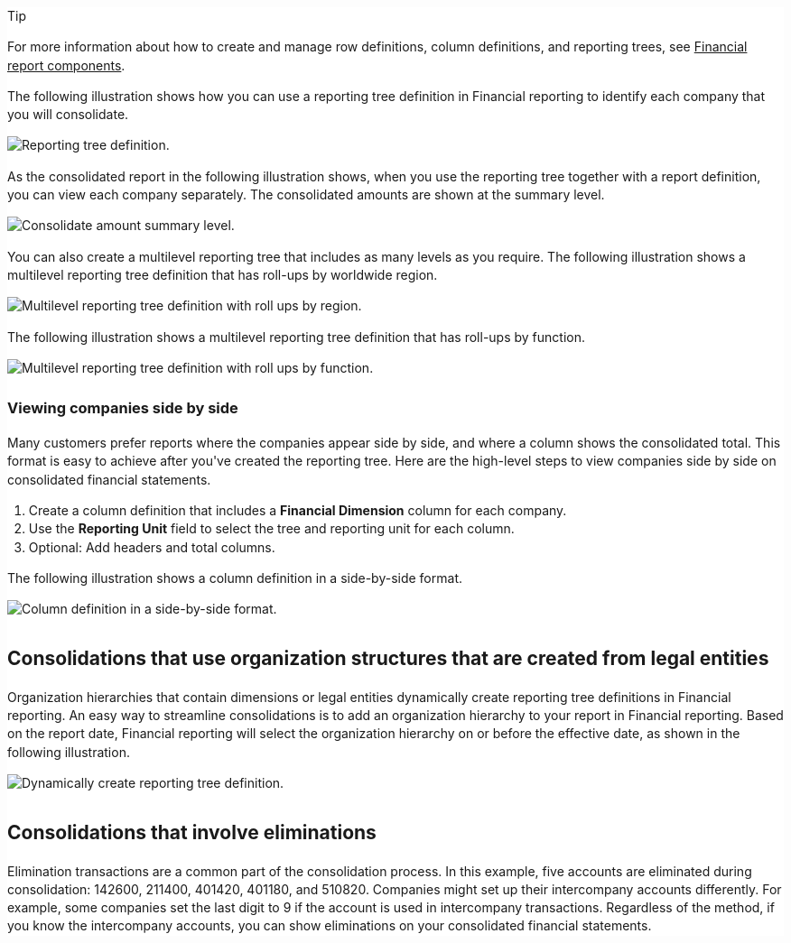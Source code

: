 > [!TIP]
> For more information about how to create and manage row definitions, column definitions, and reporting trees, see [Financial report components](../../fin-ops-core/dev-itpro/analytics/financial-report-components.md).

The following illustration shows how you can use a reporting tree definition in Financial reporting to identify each company that you will consolidate.

![Reporting tree definition.](./media/reporting-tree-definition.png "Reporting tree definition")

As the consolidated report in the following illustration shows, when you use the reporting tree together with a report definition, you can view each company separately. The consolidated amounts are shown at the summary level.

![Consolidate amount summary level.](./media/consolidate-amount-summary-level.png "Consolidate amount summary level")

You can also create a multilevel reporting tree that includes as many levels as you require. The following illustration shows a multilevel reporting tree definition that has roll-ups by worldwide region.

![Multilevel reporting tree definition with roll ups by region.](./media/multilevel-reporting-tree-definition-roll-ups-worldwide-region.png "Multilevel reporting tree definition with roll ups by region")

The following illustration shows a multilevel reporting tree definition that has roll-ups by function.

![Multilevel reporting tree definition with roll ups by function.](./media/multilevel-reporting-tree-definition-roll-ups-by-function.png "Multilevel reporting tree definition with roll ups by function")

### Viewing companies side by side
Many customers prefer reports where the companies appear side by side, and where a column shows the consolidated total. This format is easy to achieve after you've created the reporting tree. Here are the high-level steps to view companies side by side on consolidated financial statements.

1. Create a column definition that includes a **Financial Dimension** column for each company.
2. Use the **Reporting Unit** field to select the tree and reporting unit for each column.
3. Optional: Add headers and total columns.

The following illustration shows a column definition in a side-by-side format.

![Column definition in a side-by-side format.](./media/column-definition-side-by-side-format.png "Column definition in a side-by-side format")

## Consolidations that use organization structures that are created from legal entities
Organization hierarchies that contain dimensions or legal entities dynamically create reporting tree definitions in Financial reporting. An easy way to streamline consolidations is to add an organization hierarchy to your report in Financial reporting. Based on the report date, Financial reporting will select the organization hierarchy on or before the effective date, as shown in the following illustration.

![Dynamically create reporting tree definition.](./media/dynamically-create-reporting-tree-definitions.png "Dynamically create reporting tree definition")

## Consolidations that involve eliminations
Elimination transactions are a common part of the consolidation process. In this example, five accounts are eliminated during consolidation: 142600, 211400, 401420, 401180, and 510820. Companies might set up their intercompany accounts differently. For example, some companies set the last digit to 9 if the account is used in intercompany transactions. Regardless of the method, if you know the intercompany accounts, you can show eliminations on your consolidated financial statements.

